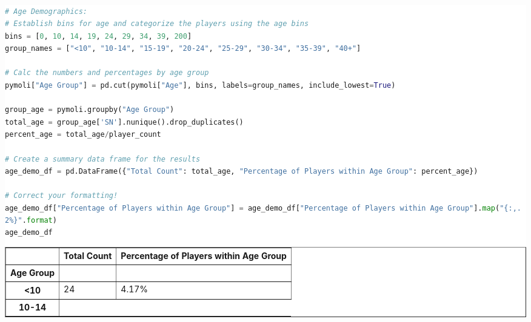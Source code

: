   </tbody>
</table>
</div>




```python
# Age Demographics:
# Establish bins for age and categorize the players using the age bins
bins = [0, 10, 14, 19, 24, 29, 34, 39, 200]
group_names = ["<10", "10-14", "15-19", "20-24", "25-29", "30-34", "35-39", "40+"]

# Calc the numbers and percentages by age group
pymoli["Age Group"] = pd.cut(pymoli["Age"], bins, labels=group_names, include_lowest=True)

group_age = pymoli.groupby("Age Group")
total_age = group_age['SN'].nunique().drop_duplicates()
percent_age = total_age/player_count

# Create a summary data frame for the results
age_demo_df = pd.DataFrame({"Total Count": total_age, "Percentage of Players within Age Group": percent_age})

# Correct your formatting!
age_demo_df["Percentage of Players within Age Group"] = age_demo_df["Percentage of Players within Age Group"].map("{:,.2%}".format)
age_demo_df
```




<div>
<style scoped>
    .dataframe tbody tr th:only-of-type {
        vertical-align: middle;
    }

    .dataframe tbody tr th {
        vertical-align: top;
    }

    .dataframe thead th {
        text-align: right;
    }
</style>
<table border="1" class="dataframe">
  <thead>
    <tr style="text-align: right;">
      <th></th>
      <th>Total Count</th>
      <th>Percentage of Players within Age Group</th>
    </tr>
    <tr>
      <th>Age Group</th>
      <th></th>
      <th></th>
    </tr>
  </thead>
  <tbody>
    <tr>
      <th>&lt;10</th>
      <td>24</td>
      <td>4.17%</td>
    </tr>
    <tr>
      <th>10-14</th>